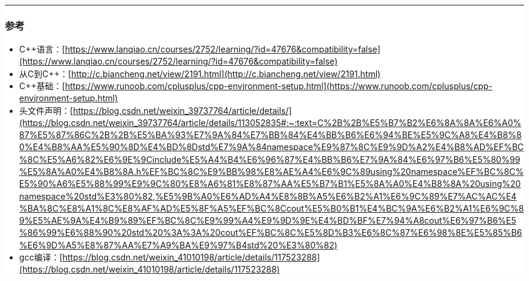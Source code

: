 _____

### 参考
- C++语言：[https://www.lanqiao.cn/courses/2752/learning/?id=47676&compatibility=false](https://www.lanqiao.cn/courses/2752/learning/?id=47676&compatibility=false)
- 从C到C++：[http://c.biancheng.net/view/2191.html](http://c.biancheng.net/view/2191.html)
- C++基础：[https://www.runoob.com/cplusplus/cpp-environment-setup.html](https://www.runoob.com/cplusplus/cpp-environment-setup.html)
- 头文件声明：[https://blog.csdn.net/weixin_39737764/article/details/](https://blog.csdn.net/weixin_39737764/article/details/113052835#:~:text=C%2B%2B%E5%B7%B2%E6%8A%8A%E6%A0%87%E5%87%86C%2B%2B%E5%BA%93%E7%9A%84%E7%BB%84%E4%BB%B6%E6%94%BE%E5%9C%A8%E4%B8%80%E4%B8%AA%E5%90%8D%E4%BD%8Dstd%E7%9A%84namespace%E9%87%8C%E9%9D%A2%E4%B8%AD%EF%BC%8C%E5%A6%82%E6%9E%9Cinclude%E5%A4%B4%E6%96%87%E4%BB%B6%E7%9A%84%E6%97%B6%E5%80%99%E5%8A%A0%E4%B8%8A.h%EF%BC%8C%E9%BB%98%E8%AE%A4%E6%9C%89using%20namespace%EF%BC%8C%E5%90%A6%E5%88%99%E9%9C%80%E8%A6%81%E8%87%AA%E5%B7%B1%E5%8A%A0%E4%B8%8A%20using%20namespace%20std%E3%80%82,%E5%9B%A0%E6%AD%A4%E8%8B%A5%E6%B2%A1%E6%9C%89%E7%AC%AC%E4%BA%8C%E8%A1%8C%E8%AF%AD%E5%8F%A5%EF%BC%8Ccout%E5%B0%B1%E4%BC%9A%E6%B2%A1%E6%9C%89%E5%AE%9A%E4%B9%89%EF%BC%8C%E9%99%A4%E9%9D%9E%E4%BD%BF%E7%94%A8cout%E6%97%B6%E5%86%99%E6%88%90%20std%20%3A%3A%20cout%EF%BC%8C%E5%8D%B3%E6%8C%87%E6%98%8E%E5%85%B6%E6%9D%A5%E8%87%AA%E7%A9%BA%E9%97%B4std%20%E3%80%82)
- gcc编译：[https://blog.csdn.net/weixin_41010198/article/details/117523288](https://blog.csdn.net/weixin_41010198/article/details/117523288)